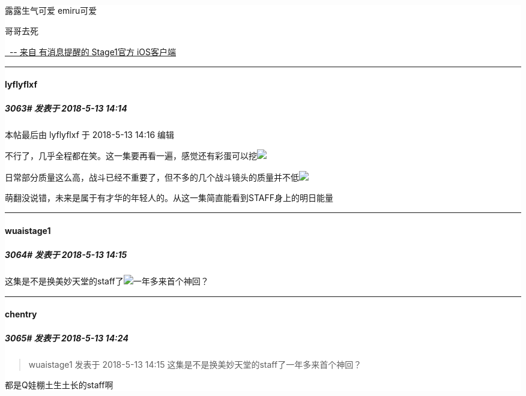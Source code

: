 露露生气可爱
emiru可爱

哥哥去死

[  -- 来自 有消息提醒的 Stage1官方 iOS客户端](https://itunes.apple.com/fi/app/saraba1st/id1221237470?mt=8)







-----

####  lyflyflxf  
##### 3063#       发表于 2018-5-13 14:14



 本帖最后由 lyflyflxf 于 2018-5-13 14:16 编辑 

不行了，几乎全程都在笑。这一集要再看一遍，感觉还有彩蛋可以挖<img src="https://static.saraba1st.com/image/smiley/face2017/072.png" referrerpolicy="no-referrer">

日常部分质量这么高，战斗已经不重要了，但不多的几个战斗镜头的质量并不低<img src="https://static.saraba1st.com/image/smiley/face2017/186.png" referrerpolicy="no-referrer">

萌翻没说错，未来是属于有才华的年轻人的。从这一集简直能看到STAFF身上的明日能量







-----

####  wuaistage1  
##### 3064#       发表于 2018-5-13 14:15




这集是不是换美妙天堂的staff了<img src="https://static.saraba1st.com/image/smiley/face2017/068.png" referrerpolicy="no-referrer">一年多来首个神回？







-----

####  chentry  
##### 3065#       发表于 2018-5-13 14:24



<blockquote>wuaistage1 发表于 2018-5-13 14:15
这集是不是换美妙天堂的staff了一年多来首个神回？</blockquote>
都是Q娃棚土生土长的staff啊






